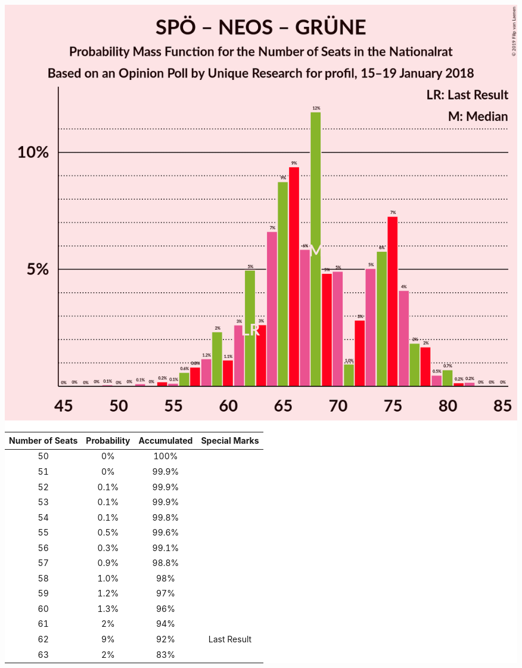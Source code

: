 ![Graph with seats probability mass function not yet produced](2018-01-19-UniqueResearch-coalitions-seats-pmf-spö–neos–grüne.png "Seats Probability Mass Function")

| Number of Seats | Probability | Accumulated | Special Marks |
|:---------------:|:-----------:|:-----------:|:-------------:|
| 50 | 0% | 100% |  |
| 51 | 0% | 99.9% |  |
| 52 | 0.1% | 99.9% |  |
| 53 | 0.1% | 99.9% |  |
| 54 | 0.1% | 99.8% |  |
| 55 | 0.5% | 99.6% |  |
| 56 | 0.3% | 99.1% |  |
| 57 | 0.9% | 98.8% |  |
| 58 | 1.0% | 98% |  |
| 59 | 1.2% | 97% |  |
| 60 | 1.3% | 96% |  |
| 61 | 2% | 94% |  |
| 62 | 9% | 92% | Last Result |
| 63 | 2% | 83% |  |